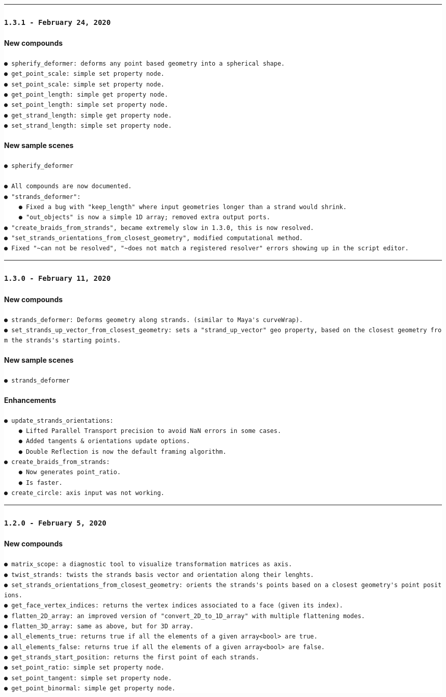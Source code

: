 ---------------------------------------------
### `1.3.1 - February 24, 2020`

#### New compounds
    ● spherify_deformer: deforms any point based geometry into a spherical shape.
    ● get_point_scale: simple set property node.
    ● set_point_scale: simple set property node.
    ● get_point_length: simple get property node.
    ● set_point_length: simple set property node.
    ● get_strand_length: simple get property node.
    ● set_strand_length: simple set property node.

#### New sample scenes
    ● spherify_deformer

    ● All compounds are now documented. 
    ● "strands_deformer": 
        ● Fixed a bug with "keep_length" where input geometries longer than a strand would shrink.
        ● "out_objects" is now a simple 1D array; removed extra output ports.
    ● "create_braids_from_strands", became extremely slow in 1.3.0, this is now resolved. 
    ● "set_strands_orientations_from_closest_geometry", modified computational method.
    ● Fixed "~can not be resolved", "~does not match a registered resolver" errors showing up in the script editor.

---------------------------------------------
### `1.3.0 - February 11, 2020`

#### New compounds
    ● strands_deformer: Deforms geometry along strands. (similar to Maya's curveWrap).
    ● set_strands_up_vector_from_closest_geometry: sets a "strand_up_vector" geo property, based on the closest geometry from the strands's starting points.

#### New sample scenes
    ● strands_deformer

#### Enhancements
    ● update_strands_orientations:
        ● Lifted Parallel Transport precision to avoid NaN errors in some cases.
        ● Added tangents & orientations update options.
        ● Double Reflection is now the default framing algorithm.
    ● create_braids_from_strands: 
        ● Now generates point_ratio.
        ● Is faster.
    ● create_circle: axis input was not working.

---------------------------------------------
### `1.2.0 - February 5, 2020`

#### New compounds
    ● matrix_scope: a diagnostic tool to visualize transformation matrices as axis.
    ● twist_strands: twists the strands basis vector and orientation along their lenghts.
    ● set_strands_orientations_from_closest_geometry: orients the strands's points based on a closest geometry's point positions.
    ● get_face_vertex_indices: returns the vertex indices associated to a face (given its index).
    ● flatten_2D_array: an improved version of "convert_2D_to_1D_array" with multiple flattening modes.
    ● flatten_3D_array: same as above, but for 3D array.
    ● all_elements_true: returns true if all the elements of a given array<bool> are true.
    ● all_elements_false: returns true if all the elements of a given array<bool> are false. 
    ● get_strands_start_position: returns the first point of each strands.
    ● set_point_ratio: simple set property node.
    ● set_point_tangent: simple set property node.
    ● get_point_binormal: simple get property node.